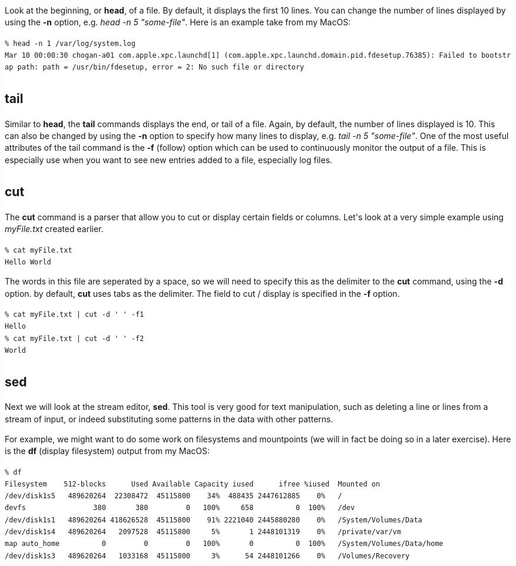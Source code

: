 Look at the beginning, or __head__, of a file. By default, it displays the first 10 lines. You can change the number of lines displayed by using the __-n__ option, e.g. _head -n 5 "some-file"_. Here is an example take from my MacOS:

```shell
% head -n 1 /var/log/system.log 
Mar 10 00:00:30 chogan-a01 com.apple.xpc.launchd[1] (com.apple.xpc.launchd.domain.pid.fdesetup.76385): Failed to bootstrap path: path = /usr/bin/fdesetup, error = 2: No such file or directory
```

## tail ##

Similar to __head__, the __tail__ commands displays the end, or tail of a file. Again, by default, the number of lines displayed is 10. This can also be changed by using the __-n__ option to specify how many lines to display, e.g. _tail -n 5 "some-file"_. One of the most useful attributes of the tail command is the __-f__  (follow) option which can be used to continuously monitor the output of a file. This is especially use when you want to see new entries added to a file, especially log files.

## cut ##

The __cut__ command is a parser that allow you to cut or display certain fields or columns. Let's look at a very simple example using _myFile.txt_ created earlier.

```shell
% cat myFile.txt 
Hello World
```

The words in this file are seperated by a space, so we will need to specify this as the delimiter to the __cut__ command, using the __-d__ option. by default, __cut__ uses tabs as the delimiter. The field to cut / display is specified in the __-f__ option.

```shell
% cat myFile.txt | cut -d ' ' -f1
Hello
% cat myFile.txt | cut -d ' ' -f2
World
```

## sed ##

Next we will look at the stream editor, __sed__. This tool is very good for text manipulation, such as deleting a line or lines from a stream of input, or indeed substituting some patterns in the data with other patterns.

For example, we might want to do some work on filesystems and mountpoints (we will in fact be doing so in a later exercise). Here is the __df__ (display filesystem) output from my MacOS:

```shell
% df
Filesystem    512-blocks      Used Available Capacity iused      ifree %iused  Mounted on
/dev/disk1s5   489620264  22308472  45115800    34%  488435 2447612885    0%   /
devfs                380       380         0   100%     658          0  100%   /dev
/dev/disk1s1   489620264 418626528  45115800    91% 2221040 2445880280    0%   /System/Volumes/Data
/dev/disk1s4   489620264   2097528  45115800     5%       1 2448101319    0%   /private/var/vm
map auto_home          0         0         0   100%       0          0  100%   /System/Volumes/Data/home
/dev/disk1s3   489620264   1033168  45115800     3%      54 2448101266    0%   /Volumes/Recovery
```

